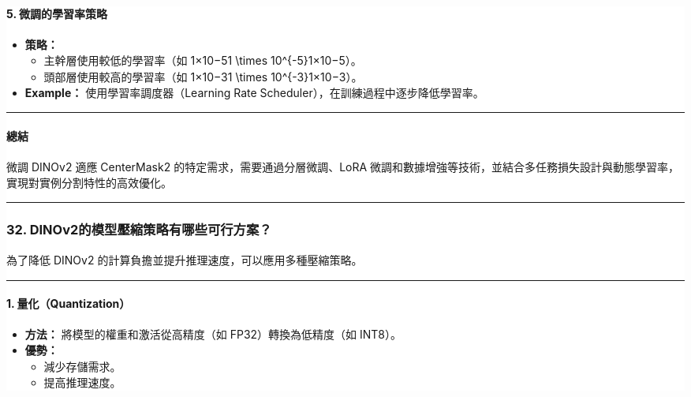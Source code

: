 
#### **5. 微調的學習率策略**

- **策略：**
    - 主幹層使用較低的學習率（如 1×10−51 \times 10^{-5}1×10−5）。
    - 頭部層使用較高的學習率（如 1×10−31 \times 10^{-3}1×10−3）。
- **Example：** 使用學習率調度器（Learning Rate Scheduler），在訓練過程中逐步降低學習率。

---

#### **總結**

微調 DINOv2 適應 CenterMask2 的特定需求，需要通過分層微調、LoRA 微調和數據增強等技術，並結合多任務損失設計與動態學習率，實現對實例分割特性的高效優化。

---

### 32. **DINOv2的模型壓縮策略有哪些可行方案？**

為了降低 DINOv2 的計算負擔並提升推理速度，可以應用多種壓縮策略。

---

#### **1. 量化（Quantization）**

- **方法：** 將模型的權重和激活從高精度（如 FP32）轉換為低精度（如 INT8）。
- **優勢：**
    - 減少存儲需求。
    - 提高推理速度。
